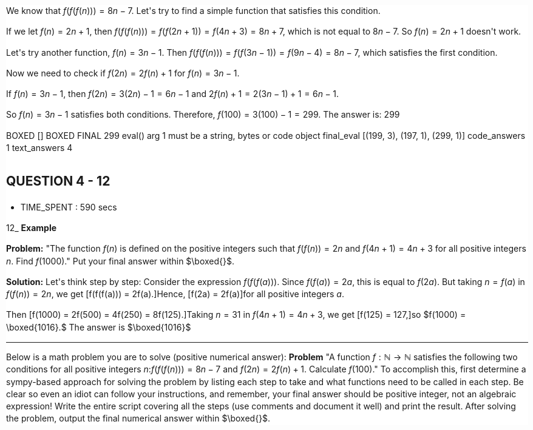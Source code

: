 We know that $f(f(f(n)))=8n-7$. Let's try to find a simple function that satisfies this condition. 

If we let $f(n)=2n+1$, then $f(f(f(n)))=f(f(2n+1))=f(4n+3)=8n+7$, which is not equal to $8n-7$. So $f(n)=2n+1$ doesn't work.

Let's try another function, $f(n)=3n-1$. Then $f(f(f(n)))=f(f(3n-1))=f(9n-4)=8n-7$, which satisfies the first condition. 

Now we need to check if $f(2n)=2f(n)+1$ for $f(n)=3n-1$. 

If $f(n)=3n-1$, then $f(2n)=3(2n)-1=6n-1$ and $2f(n)+1=2(3n-1)+1=6n-1$. 

So $f(n)=3n-1$ satisfies both conditions. Therefore, $f(100)=3(100)-1=299$. The answer is: $299$

BOXED []
BOXED FINAL 299
eval() arg 1 must be a string, bytes or code object final_eval
[(199, 3), (197, 1), (299, 1)]
code_answers 1 text_answers 4



## QUESTION 4 - 12 
- TIME_SPENT : 590 secs

12_
**Example**

**Problem:** 
"The function $f(n)$ is defined on the positive integers such that $f(f(n)) = 2n$ and $f(4n + 1) = 4n + 3$ for all positive integers $n.$  Find $f(1000).$"
Put your final answer within $\boxed{}$.

**Solution:** 
Let's think step by step:
Consider the expression $f(f(f(a))).$  Since $f(f(a)) = 2a,$ this is equal to $f(2a).$  But taking $n = f(a)$ in $f(f(n)) = 2n,$ we get
\[f(f(f(a))) = 2f(a).\]Hence,
\[f(2a) = 2f(a)\]for all positive integers $a.$

Then
\[f(1000) = 2f(500) = 4f(250) = 8f(125).\]Taking $n = 31$ in $f(4n + 1) = 4n + 3,$ we get
\[f(125) = 127,\]so $f(1000) = \boxed{1016}.$ The answer is $\boxed{1016}$


---

Below is a math problem you are to solve (positive numerical answer):
**Problem**
"A function $f: \mathbb N \to \mathbb N$ satisfies the following two conditions for all positive integers $n$:$f(f(f(n)))=8n-7$ and $f(2n)=2f(n)+1$. Calculate $f(100)$."
To accomplish this, first determine a sympy-based approach for solving the problem by listing each step to take and what functions need to be called in each step. Be clear so even an idiot can follow your instructions, and remember, your final answer should be positive integer, not an algebraic expression!
Write the entire script covering all the steps (use comments and document it well) and print the result. After solving the problem, output the final numerical answer within $\boxed{}$.
